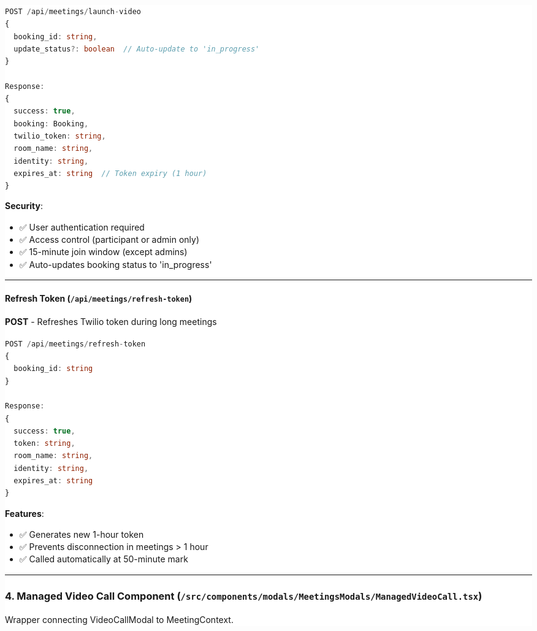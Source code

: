 ```typescript
POST /api/meetings/launch-video
{
  booking_id: string,
  update_status?: boolean  // Auto-update to 'in_progress'
}

Response:
{
  success: true,
  booking: Booking,
  twilio_token: string,
  room_name: string,
  identity: string,
  expires_at: string  // Token expiry (1 hour)
}
```

**Security**:
- ✅ User authentication required
- ✅ Access control (participant or admin only)
- ✅ 15-minute join window (except admins)
- ✅ Auto-updates booking status to 'in_progress'

---

#### Refresh Token (`/api/meetings/refresh-token`)
**POST** - Refreshes Twilio token during long meetings

```typescript
POST /api/meetings/refresh-token
{
  booking_id: string
}

Response:
{
  success: true,
  token: string,
  room_name: string,
  identity: string,
  expires_at: string
}
```

**Features**:
- ✅ Generates new 1-hour token
- ✅ Prevents disconnection in meetings > 1 hour
- ✅ Called automatically at 50-minute mark

---

### 4. **Managed Video Call Component** (`/src/components/modals/MeetingsModals/ManagedVideoCall.tsx`)
Wrapper connecting VideoCallModal to MeetingContext.
